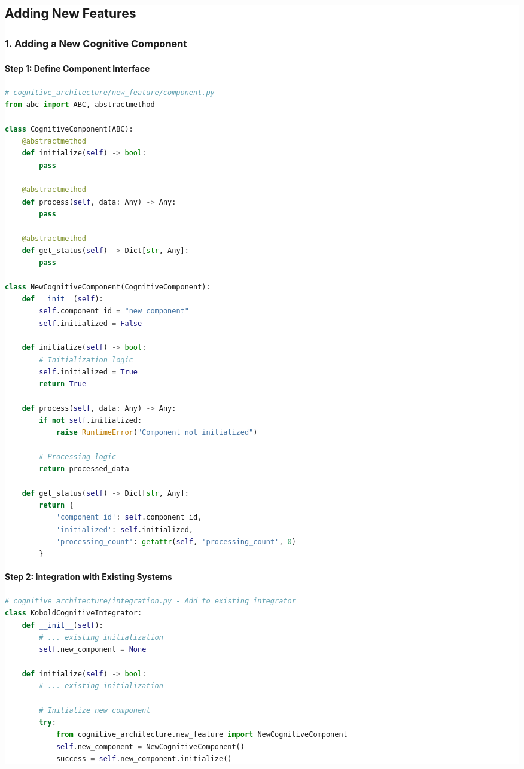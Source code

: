 ## Adding New Features

### 1. Adding a New Cognitive Component

#### Step 1: Define Component Interface
```python
# cognitive_architecture/new_feature/component.py
from abc import ABC, abstractmethod

class CognitiveComponent(ABC):
    @abstractmethod
    def initialize(self) -> bool:
        pass
    
    @abstractmethod
    def process(self, data: Any) -> Any:
        pass
    
    @abstractmethod
    def get_status(self) -> Dict[str, Any]:
        pass

class NewCognitiveComponent(CognitiveComponent):
    def __init__(self):
        self.component_id = "new_component"
        self.initialized = False
    
    def initialize(self) -> bool:
        # Initialization logic
        self.initialized = True
        return True
    
    def process(self, data: Any) -> Any:
        if not self.initialized:
            raise RuntimeError("Component not initialized")
        
        # Processing logic
        return processed_data
    
    def get_status(self) -> Dict[str, Any]:
        return {
            'component_id': self.component_id,
            'initialized': self.initialized,
            'processing_count': getattr(self, 'processing_count', 0)
        }
```

#### Step 2: Integration with Existing Systems
```python
# cognitive_architecture/integration.py - Add to existing integrator
class KoboldCognitiveIntegrator:
    def __init__(self):
        # ... existing initialization
        self.new_component = None
    
    def initialize(self) -> bool:
        # ... existing initialization
        
        # Initialize new component
        try:
            from cognitive_architecture.new_feature import NewCognitiveComponent
            self.new_component = NewCognitiveComponent()
            success = self.new_component.initialize()
```